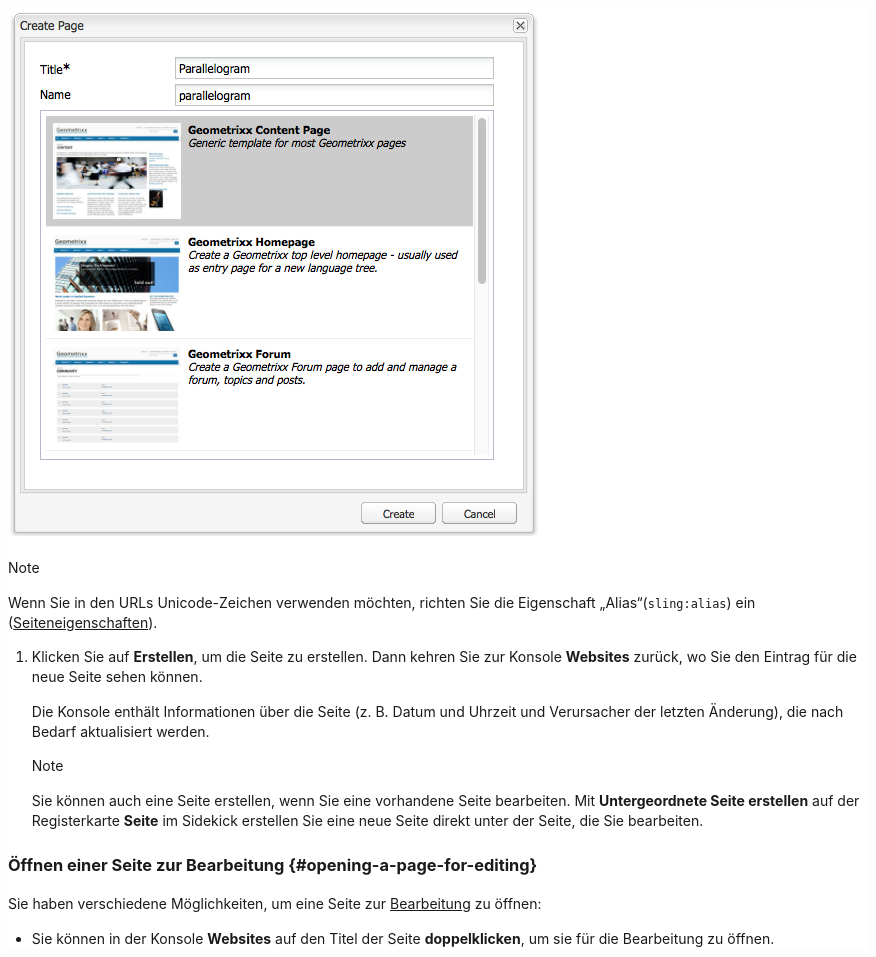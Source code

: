    ![screen_shot_2012-02-15at114845am](assets/screen_shot_2012-02-15at114845am.png)

   >[!NOTE]
   >
   >Wenn Sie in den URLs Unicode-Zeichen verwenden möchten, richten Sie die Eigenschaft „Alias“(`sling:alias`) ein ([Seiteneigenschaften](/help/sites-classic-ui-authoring/classic-page-author-edit-page-properties.md)).

1. Klicken Sie auf **Erstellen**, um die Seite zu erstellen. Dann kehren Sie zur Konsole **Websites** zurück, wo Sie den Eintrag für die neue Seite sehen können.

   Die Konsole enthält Informationen über die Seite (z. B. Datum und Uhrzeit und Verursacher der letzten Änderung), die nach Bedarf aktualisiert werden.

   >[!NOTE]
   >
   >Sie können auch eine Seite erstellen, wenn Sie eine vorhandene Seite bearbeiten. Mit **Untergeordnete Seite erstellen** auf der Registerkarte **Seite** im Sidekick erstellen Sie eine neue Seite direkt unter der Seite, die Sie bearbeiten.

### Öffnen einer Seite zur Bearbeitung {#opening-a-page-for-editing}

Sie haben verschiedene Möglichkeiten, um eine Seite zur [Bearbeitung](/help/sites-classic-ui-authoring/classic-page-author-edit-content.md#editing-a-component-content-and-properties) zu öffnen:

* Sie können in der Konsole **Websites** auf den Titel der Seite **doppelklicken**, um sie für die Bearbeitung zu öffnen.

